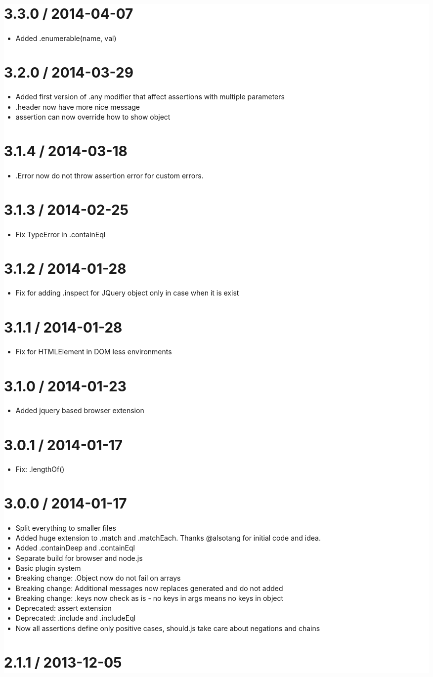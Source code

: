 3.3.0 / 2014-04-07
==================

 * Added .enumerable(name, val)

3.2.0 / 2014-03-29
==================

 * Added first version of .any modifier that affect assertions with multiple parameters
 * .header now have more nice message
 * assertion can now override how to show object

3.1.4 / 2014-03-18
==================

 * .Error now do not throw assertion error for custom errors.

3.1.3 / 2014-02-25
==================

 * Fix TypeError in .containEql

3.1.2 / 2014-01-28
==================

 * Fix for adding .inspect for JQuery object only in case when it is exist

3.1.1 / 2014-01-28
==================

 * Fix for HTMLElement in DOM less environments

3.1.0 / 2014-01-23
==================

 * Added jquery based browser extension

3.0.1 / 2014-01-17
==================

 * Fix: .lengthOf()

3.0.0 / 2014-01-17
==================

 * Split everything to smaller files
 * Added huge extension to .match and .matchEach. Thanks @alsotang for initial code and idea.
 * Added .containDeep and .containEql
 * Separate build for browser and node.js
 * Basic plugin system
 * Breaking change: .Object now do not fail on arrays
 * Breaking change: Additional messages now replaces generated and do not added
 * Breaking change: .keys now check as is - no keys in args means no keys in object
 * Deprecated: assert extension
 * Deprecated: .include and .includeEql
 * Now all assertions define only positive cases, should.js take care about negations and chains

2.1.1 / 2013-12-05
==================
